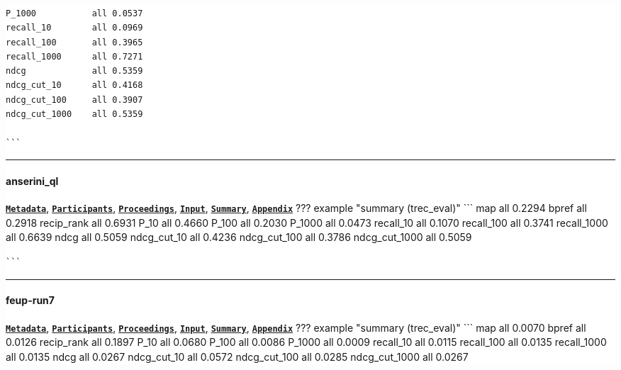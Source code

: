 	P_1000 			 all 0.0537 
	recall_10 		 all 0.0969 
	recall_100 		 all 0.3965 
	recall_1000 	 all 0.7271 
	ndcg 			 all 0.5359 
	ndcg_cut_10 	 all 0.4168 
	ndcg_cut_100 	 all 0.3907 
	ndcg_cut_1000 	 all 0.5359 

	```
---
#### anserini_ql 
[**`Metadata`**](./runs.md#anserini_ql), [**`Participants`**](./participants.md#anserini), [**`Proceedings`**](./proceedings.md#anserini-at-trec-2018-centre-common-core-and-news-tracks), [**`Input`**](https://trec.nist.gov/results/trec27/core/input.anserini_ql.gz), [**`Summary`**](https://trec.nist.gov/results/trec27/core/summary.trec_eval.anserini_ql), [**`Appendix`**](https://trec.nist.gov/pubs/trec27/appendices/core/anserini_ql.pdf)
??? example "summary (trec_eval)"
	```
	map 			 all 0.2294 
	bpref 			 all 0.2918 
	recip_rank 		 all 0.6931 
	P_10 			 all 0.4660 
	P_100 			 all 0.2030 
	P_1000 			 all 0.0473 
	recall_10 		 all 0.1070 
	recall_100 		 all 0.3741 
	recall_1000 	 all 0.6639 
	ndcg 			 all 0.5059 
	ndcg_cut_10 	 all 0.4236 
	ndcg_cut_100 	 all 0.3786 
	ndcg_cut_1000 	 all 0.5059 

	```
---
#### feup-run7 
[**`Metadata`**](./runs.md#feup-run7), [**`Participants`**](./participants.md#feup), [**`Proceedings`**](./proceedings.md#feup-at-trec-2018-common-core-track-reranking-for-diversity-using-hypergraph-of-entity-and-document-profiling), [**`Input`**](https://trec.nist.gov/results/trec27/core/input.feup-run7.gz), [**`Summary`**](https://trec.nist.gov/results/trec27/core/summary.trec_eval.feup-run7), [**`Appendix`**](https://trec.nist.gov/pubs/trec27/appendices/core/feup-run7.pdf)
??? example "summary (trec_eval)"
	```
	map 			 all 0.0070 
	bpref 			 all 0.0126 
	recip_rank 		 all 0.1897 
	P_10 			 all 0.0680 
	P_100 			 all 0.0086 
	P_1000 			 all 0.0009 
	recall_10 		 all 0.0115 
	recall_100 		 all 0.0135 
	recall_1000 	 all 0.0135 
	ndcg 			 all 0.0267 
	ndcg_cut_10 	 all 0.0572 
	ndcg_cut_100 	 all 0.0285 
	ndcg_cut_1000 	 all 0.0267 
